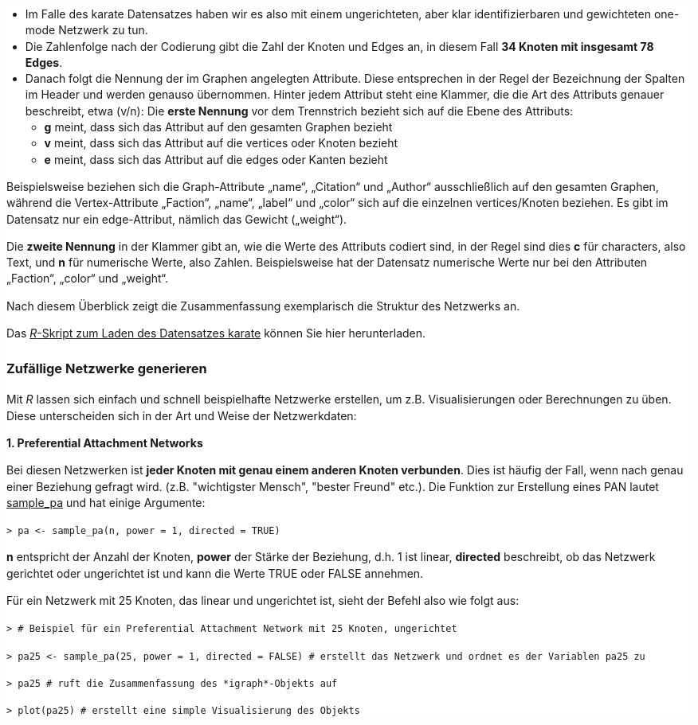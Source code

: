 * Im Falle des karate Datensatzes haben wir es also mit einem ungerichteten, aber klar identifizierbaren und gewichteten one-mode Netzwerk zu tun.
* Die Zahlenfolge nach der Codierung gibt die Zahl der Knoten und Edges an, in diesem Fall **34 Knoten mit insgesamt 78 Edges**.
* Danach folgt die Nennung der im Graphen angelegten Attribute. Diese entsprechen in der Regel der Bezeichnung der Spalten im Header und werden genauso übernommen. Hinter jedem Attribut steht eine Klammer, die die Art des Attributs genauer beschreibt, etwa (v/n): Die **erste Nennung** vor dem Trennstrich bezieht sich auf die Ebene des Attributs:
  * **g** meint, dass sich das Attribut auf den gesamten Graphen bezieht
  * **v** meint, dass sich das Attribut auf die vertices oder Knoten bezieht
  * **e** meint, dass sich das Attribut auf die edges oder Kanten bezieht
  
Beispielsweise beziehen sich die Graph-Attribute „name“, „Citation“ und „Author“ ausschließlich auf den gesamten Graphen, während die Vertex-Attribute „Faction“, „name“, „label“ und „color“ sich auf die einzelnen vertices/Knoten beziehen. Es gibt im Datensatz nur ein edge-Attribut, nämlich das Gewicht („weight“).

Die **zweite Nennung** in der Klammer gibt an, wie die Werte des Attributs codiert sind, in der Regel sind dies **c** für characters, also Text, und **n** für numerische Werte, also Zahlen. Beispielsweise hat der Datensatz numerische Werte nur bei den Attributen „Faction“, „color“ und „weight“.

Nach diesem Überblick zeigt die Zusammenfassung exemplarisch die Struktur des Netzwerks an.

Das [*R*-Skript zum Laden des Datensatzes karate](https://e-learning.hdm-stuttgart.de/moodle/pluginfile.php/131042/mod_book/chapter/195/226305%20R%20Skript%20igraphdata%20karate%20laden.r) können Sie hier herunterladen.

### Zufällige Netzwerke generieren
Mit *R* lassen sich einfach und schnell beispielhafte Netzwerke erstellen, um z.B. Visualisierungen oder Berechnungen zu üben. Diese unterscheiden sich in der Art und Weise der Netzwerkdaten:

**1. Preferential Attachment Networks**

Bei diesen Netzwerken ist **jeder Knoten mit genau einem anderen Knoten verbunden**. Dies ist häufig der Fall, wenn nach genau einer Beziehung gefragt wird. (z.B. "wichtigster Mensch", "bester Freund" etc.). Die Funktion zur Erstellung eines PAN lautet [sample_pa](http://igraph.org/r/doc/sample_pa.html) und hat einige Argumente:

`> pa <- sample_pa(n, power = 1, directed = TRUE)`

**n** entspricht der Anzahl der Knoten, **power** der Stärke der Beziehung, d.h. 1 ist linear, **directed** beschreibt, ob das Netzwerk gerichtet oder ungerichtet ist und kann die Werte TRUE oder FALSE annehmen.

Für ein Netzwerk mit 25 Knoten, das linear und ungerichtet ist, sieht der Befehl also wie folgt aus:

`> # Beispiel für ein Preferential Attachment Network mit 25 Knoten, ungerichtet`

`> pa25 <- sample_pa(25, power = 1, directed = FALSE) # erstellt das Netzwerk und ordnet es der Variablen pa25 zu`

`> pa25 # ruft die Zusammenfassung des *igraph*-Objekts auf`

`> plot(pa25) # erstellt eine simple Visualisierung des Objekts`

